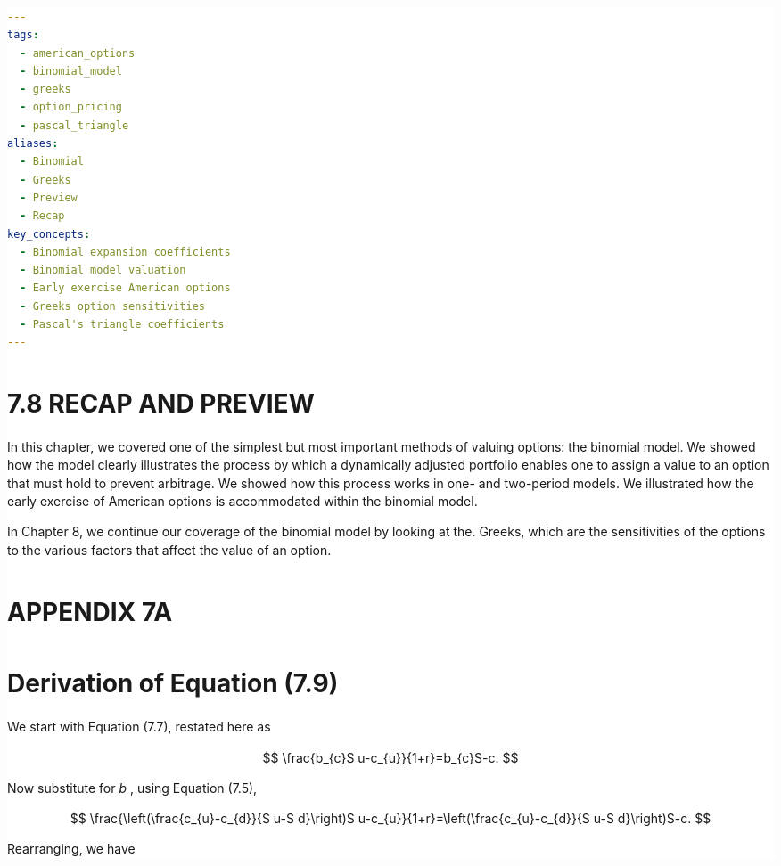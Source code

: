 ```yaml
---
tags:
  - american_options
  - binomial_model
  - greeks
  - option_pricing
  - pascal_triangle
aliases:
  - Binomial
  - Greeks
  - Preview
  - Recap
key_concepts:
  - Binomial expansion coefficients
  - Binomial model valuation
  - Early exercise American options
  - Greeks option sensitivities
  - Pascal's triangle coefficients
---
```


# 7.8 RECAP AND PREVIEW

In this chapter, we covered one of the simplest but most important methods of valuing options: the binomial model. We showed how the model clearly illustrates the process by which a dynamically adjusted portfolio enables one to assign a value to an option that must hold to prevent arbitrage. We showed how this process works in one- and two-period models. We illustrated how the early exercise of American options is accommodated within the binomial model.

In Chapter 8, we continue our coverage of the binomial model by looking at the. Greeks, which are the sensitivities of the options to the various factors that affect the value of an option.

# APPENDIX 7A

# Derivation of Equation (7.9)

We start with Equation (7.7), restated here as

$$
\frac{b_{c}S u-c_{u}}{1+r}=b_{c}S-c.
$$

Now substitute for $b$ , using Equation (7.5),

$$
\frac{\left(\frac{c_{u}-c_{d}}{S u-S d}\right)S u-c_{u}}{1+r}=\left(\frac{c_{u}-c_{d}}{S u-S d}\right)S-c.
$$

Rearranging, we have
